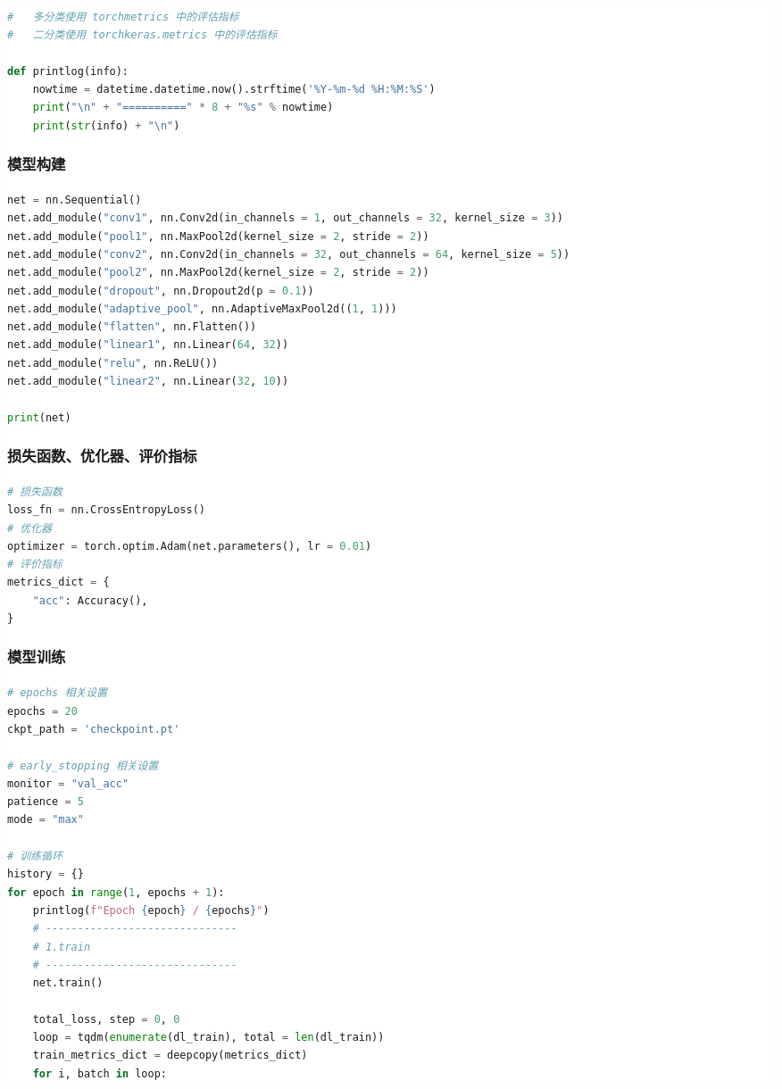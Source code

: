 ```python
#   多分类使用 torchmetrics 中的评估指标
#   二分类使用 torchkeras.metrics 中的评估指标

def printlog(info):
    nowtime = datetime.datetime.now().strftime('%Y-%m-%d %H:%M:%S')
    print("\n" + "==========" * 8 + "%s" % nowtime)
    print(str(info) + "\n")
```

### 模型构建

```python
net = nn.Sequential()
net.add_module("conv1", nn.Conv2d(in_channels = 1, out_channels = 32, kernel_size = 3))
net.add_module("pool1", nn.MaxPool2d(kernel_size = 2, stride = 2))
net.add_module("conv2", nn.Conv2d(in_channels = 32, out_channels = 64, kernel_size = 5))
net.add_module("pool2", nn.MaxPool2d(kernel_size = 2, stride = 2))
net.add_module("dropout", nn.Dropout2d(p = 0.1))
net.add_module("adaptive_pool", nn.AdaptiveMaxPool2d((1, 1)))
net.add_module("flatten", nn.Flatten())
net.add_module("linear1", nn.Linear(64, 32))
net.add_module("relu", nn.ReLU())
net.add_module("linear2", nn.Linear(32, 10))

print(net)
```

### 损失函数、优化器、评价指标

```python
# 损失函数
loss_fn = nn.CrossEntropyLoss()
# 优化器
optimizer = torch.optim.Adam(net.parameters(), lr = 0.01)
# 评价指标
metrics_dict = {
    "acc": Accuracy(),
}
```

### 模型训练

```python
# epochs 相关设置
epochs = 20 
ckpt_path = 'checkpoint.pt'

# early_stopping 相关设置
monitor = "val_acc"
patience = 5
mode = "max"

# 训练循环
history = {}
for epoch in range(1, epochs + 1):
    printlog(f"Epoch {epoch} / {epochs}")
    # ------------------------------
    # 1.train
    # ------------------------------
    net.train()

    total_loss, step = 0, 0    
    loop = tqdm(enumerate(dl_train), total = len(dl_train))
    train_metrics_dict = deepcopy(metrics_dict) 
    for i, batch in loop: 
```